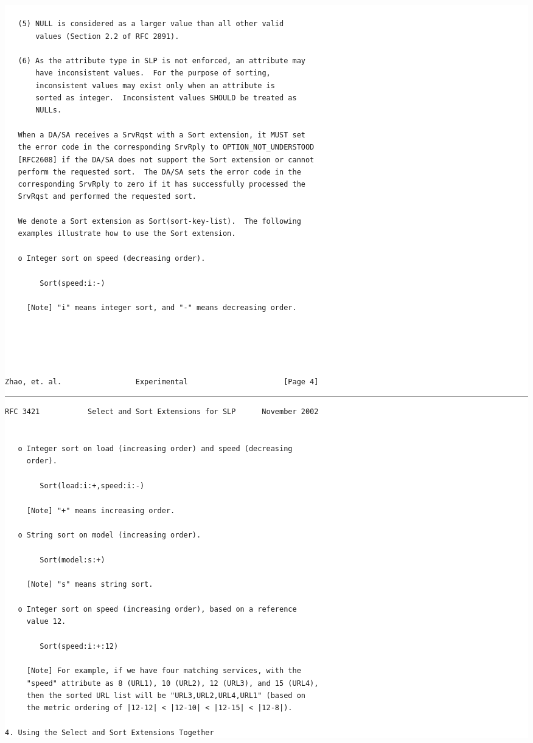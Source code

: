 ``` newpage

   (5) NULL is considered as a larger value than all other valid
       values (Section 2.2 of RFC 2891).

   (6) As the attribute type in SLP is not enforced, an attribute may
       have inconsistent values.  For the purpose of sorting,
       inconsistent values may exist only when an attribute is
       sorted as integer.  Inconsistent values SHOULD be treated as
       NULLs.

   When a DA/SA receives a SrvRqst with a Sort extension, it MUST set
   the error code in the corresponding SrvRply to OPTION_NOT_UNDERSTOOD
   [RFC2608] if the DA/SA does not support the Sort extension or cannot
   perform the requested sort.  The DA/SA sets the error code in the
   corresponding SrvRply to zero if it has successfully processed the
   SrvRqst and performed the requested sort.

   We denote a Sort extension as Sort(sort-key-list).  The following
   examples illustrate how to use the Sort extension.

   o Integer sort on speed (decreasing order).

        Sort(speed:i:-)

     [Note] "i" means integer sort, and "-" means decreasing order.





Zhao, et. al.                 Experimental                      [Page 4]
```

------------------------------------------------------------------------

``` newpage
RFC 3421           Select and Sort Extensions for SLP      November 2002


   o Integer sort on load (increasing order) and speed (decreasing
     order).

        Sort(load:i:+,speed:i:-)

     [Note] "+" means increasing order.

   o String sort on model (increasing order).

        Sort(model:s:+)

     [Note] "s" means string sort.

   o Integer sort on speed (increasing order), based on a reference
     value 12.

        Sort(speed:i:+:12)

     [Note] For example, if we have four matching services, with the
     "speed" attribute as 8 (URL1), 10 (URL2), 12 (URL3), and 15 (URL4),
     then the sorted URL list will be "URL3,URL2,URL4,URL1" (based on
     the metric ordering of |12-12| < |12-10| < |12-15| < |12-8|).

4. Using the Select and Sort Extensions Together

```